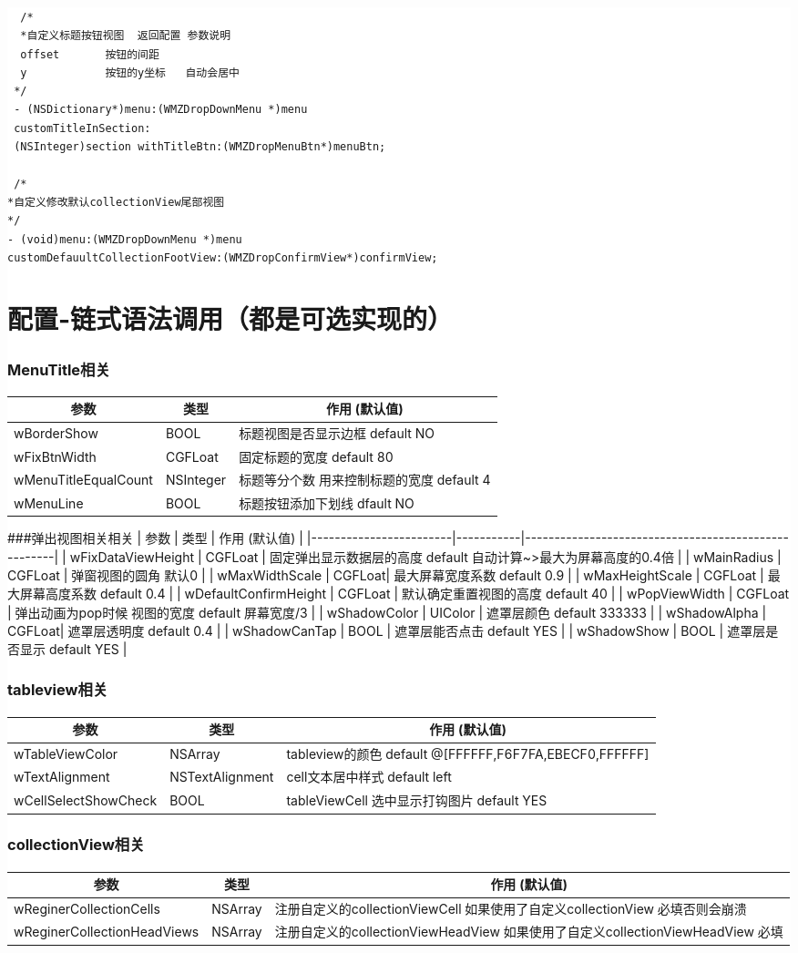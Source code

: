 
      /*
      *自定义标题按钮视图  返回配置 参数说明
      offset       按钮的间距
      y            按钮的y坐标   自动会居中
     */
     - (NSDictionary*)menu:(WMZDropDownMenu *)menu  
     customTitleInSection: 
     (NSInteger)section withTitleBtn:(WMZDropMenuBtn*)menuBtn;

     /*
    *自定义修改默认collectionView尾部视图
    */
    - (void)menu:(WMZDropDownMenu *)menu  
    customDefauultCollectionFootView:(WMZDropConfirmView*)confirmView;

配置-链式语法调用（都是可选实现的）
==============
### MenuTitle相关
| 参数               | 类型      | 作用   (默认值)                                 |
|------------------------|-----------|-----------------------------------------------------|
| wBorderShow                | BOOL        | 标题视图是否显示边框 default NO                     |
| wFixBtnWidth                | CGFLoat        | 固定标题的宽度 default 80   |
| wMenuTitleEqualCount                | NSInteger| 标题等分个数  用来控制标题的宽度 default 4                       |
| wMenuLine                | BOOL        | 标题按钮添加下划线 dfault NO   |
###弹出视图相关相关
| 参数               | 类型      | 作用   (默认值)                                 |
|------------------------|-----------|-----------------------------------------------------|
| wFixDataViewHeight                | CGFLoat        | 固定弹出显示数据层的高度  default 自动计算~>最大为屏幕高度的0.4倍                |
| wMainRadius                | CGFLoat        | 弹窗视图的圆角 默认0   |
| wMaxWidthScale                | CGFLoat| 最大屏幕宽度系数 default 0.9                   |
| wMaxHeightScale                | CGFLoat        | 最大屏幕高度系数 default 0.4  |
| wDefaultConfirmHeight                | CGFLoat        | 默认确定重置视图的高度  default 40             |
| wPopViewWidth                | CGFLoat        | 弹出动画为pop时候 视图的宽度  default 屏幕宽度/3   |
| wShadowColor                | UIColor        | 遮罩层颜色 default 333333  |
| wShadowAlpha                | CGFLoat| 遮罩层透明度  default 0.4                   |
| wShadowCanTap                | BOOL        | 遮罩层能否点击 default YES |
| wShadowShow                | BOOL        | 遮罩层是否显示 default YES            |
### tableview相关
| 参数               | 类型      | 作用   (默认值)                                 |
|------------------------|-----------|-----------------------------------------------------|
| wTableViewColor                | NSArray        | tableview的颜色 default @[FFFFFF,F6F7FA,EBECF0,FFFFFF]                     |
| wTextAlignment                | NSTextAlignment        | cell文本居中样式 default left   |
| wCellSelectShowCheck                | BOOL| tableViewCell 选中显示打钩图片 default YES                 |
### collectionView相关
| 参数               | 类型      | 作用   (默认值)                                 |
|------------------------|-----------|-----------------------------------------------------|
| wReginerCollectionCells            | NSArray        | 注册自定义的collectionViewCell  如果使用了自定义collectionView 必填否则会崩溃        |
| wReginerCollectionHeadViews        | NSArray        |注册自定义的collectionViewHeadView  如果使用了自定义collectionViewHeadView 必填   |